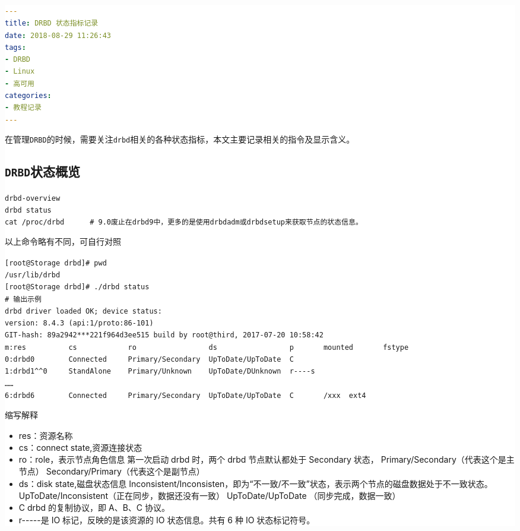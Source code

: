 ```yaml
---
title: DRBD 状态指标记录
date: 2018-08-29 11:26:43
tags:
- DRBD
- Linux
- 高可用
categories:
- 教程记录
---
```

在管理`DRBD`的时候，需要关注`drbd`相关的各种状态指标，本文主要记录相关的指令及显示含义。


## `DRBD`状态概览

```shell
drbd-overview
drbd status
cat /proc/drbd      # 9.0废止在drbd9中，更多的是使用drbdadm或drbdsetup来获取节点的状态信息。
```
以上命令略有不同，可自行对照

```shell
[root@Storage drbd]# pwd
/usr/lib/drbd
[root@Storage drbd]# ./drbd status
# 输出示例
drbd driver loaded OK; device status:
version: 8.4.3 (api:1/proto:86-101)
GIT-hash: 89a2942***221f964d3ee515 build by root@third, 2017-07-20 10:58:42
m:res          cs            ro                 ds                 p       mounted       fstype
0:drbd0        Connected     Primary/Secondary  UpToDate/UpToDate  C
1:drbd1^^0     StandAlone    Primary/Unknown    UpToDate/DUnknown  r----s
……
6:drbd6        Connected     Primary/Secondary  UpToDate/UpToDate  C       /xxx  ext4

```
缩写解释

- res：资源名称
- cs：connect state,资源连接状态
- ro：role，表示节点角色信息
第一次启动 drbd 时，两个 drbd 节点默认都处于 Secondary 状态，
Primary/Secondary（代表这个是主节点）
Secondary/Primary（代表这个是副节点）
- ds：disk state,磁盘状态信息
Inconsistent/Inconsisten，即为“不一致/不一致”状态，表示两个节点的磁盘数据处于不一致状态。
UpToDate/Inconsistent（正在同步，数据还没有一致）
UpToDate/UpToDate （同步完成，数据一致）
- C drbd 的复制协议，即 A、B、C 协议。
- r-----是 IO 标记，反映的是该资源的 IO 状态信息。共有 6 种 IO 状态标记符号。
